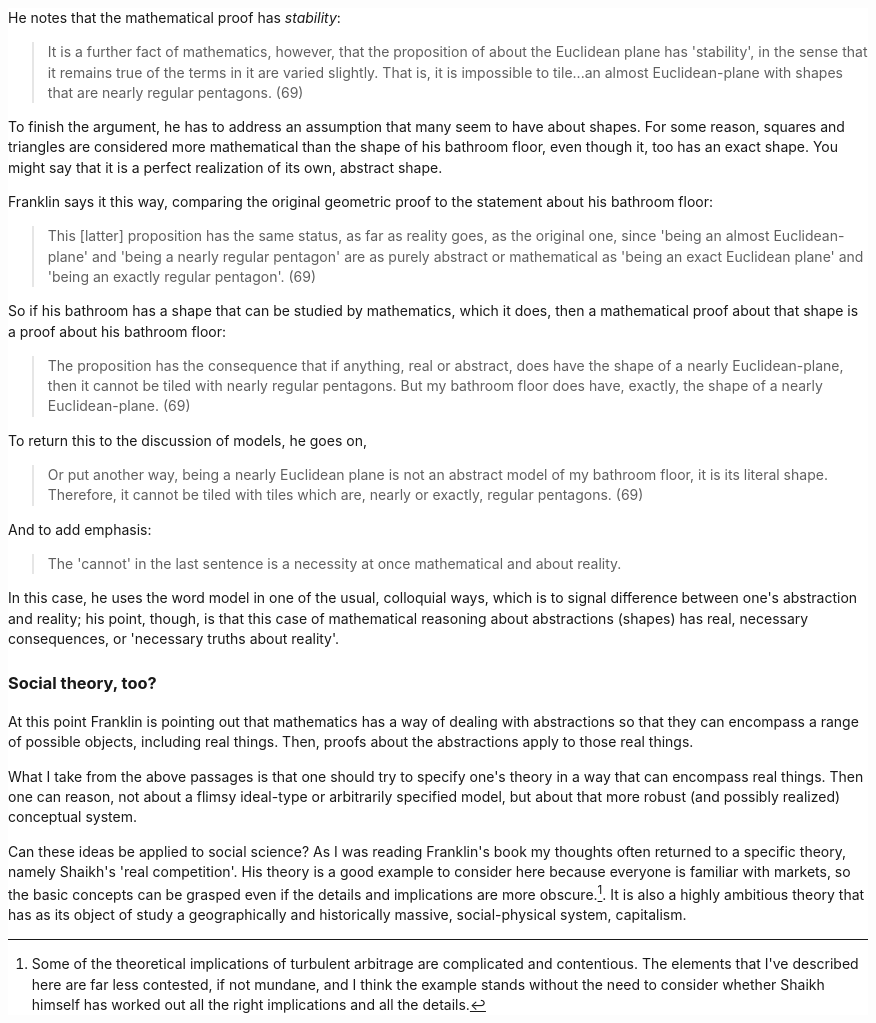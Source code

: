 He notes that the mathematical proof has <em>stability</em>:

> It is a further fact of mathematics, however, that the proposition of about the Euclidean plane has 'stability', in the sense that it remains true of the terms in it are varied slightly. That is, it is impossible to tile...an almost Euclidean-plane with shapes that are nearly regular pentagons. (69)

To finish the argument, he has to address an assumption that many seem to have about shapes. For some reason, squares and triangles are considered more mathematical than the shape of his bathroom floor, even though it, too has an exact shape. You might say that it is a perfect realization of its own, abstract shape.

Franklin says it this way, comparing the original geometric proof to the statement about his bathroom floor:

> This [latter] proposition has the same status, as far as reality goes, as the original one, since 'being an almost Euclidean-plane' and 'being a nearly regular pentagon' are as purely abstract or mathematical as 'being an exact Euclidean plane' and 'being an exactly regular pentagon'. (69)

So if his bathroom has a shape that can be studied by mathematics, which it does, then a mathematical proof about that shape is a proof about his bathroom floor:

> The proposition has the consequence that if anything, real or abstract, does have the shape of a nearly Euclidean-plane, then it cannot be tiled with nearly regular pentagons. But my bathroom floor does have, exactly, the shape of a nearly Euclidean-plane. (69)

To return this to the discussion of models, he goes on,

> Or put another way, being a nearly Euclidean plane is not an abstract model of my bathroom floor, it is its literal shape. Therefore, it cannot be tiled with tiles which are, nearly or exactly, regular pentagons. (69)

And to add emphasis:

> The 'cannot' in the last sentence is a necessity at once mathematical and about reality. 

In this case, he uses the word model in one of the usual, colloquial ways, which is to signal difference between one's abstraction and reality; his point, though, is that this case of mathematical reasoning about abstractions (shapes) has real, necessary consequences, or 'necessary truths about reality'.

### Social theory, too?

At this point Franklin is pointing out that mathematics has a way of dealing with abstractions so that they can encompass a range of possible objects, including real things. Then, proofs about the abstractions apply to those real things. 

What I take from the above passages is that one should try to specify one's theory in a way that can encompass real things. Then one can reason, not about a flimsy ideal-type or arbitrarily specified model, but about that more robust (and possibly realized) conceptual system. 

Can these ideas be applied to social science? As I was reading Franklin's book my thoughts often returned to a specific theory, namely Shaikh's 'real competition'. His theory is a good example to consider here because everyone is familiar with markets, so the basic concepts can be grasped even if the details and implications are more obscure.[^implications]. It is also a highly ambitious theory that has as its object of study a geographically and historically massive, social-physical system, capitalism. 


[^franklin]: Franklin presents part of his own argument in this way, to the effect that we can learn much about logical probability through the example of mathematical problem solving because the subject matter (mathematics) is free from a number of complicating factors, especially from contentious philosophical questions about the nature of causality. 
[^statistics]: Unsurprisingly, Box's dictum seems to be most popular in statistics. I'm avoiding that topic in this post because the terrain of theoretical debate is so different in statistics. One might expect the realist to adopt the view that probabilities must have an objective or mind-independent existence (in order for the theory of probability to be valid), but that is not the case. The phrase 'the true model', in reference to statistical models per se, assumes something dubious. If we know one thing about our observations it is usually that they were <em>not</em> generated by any statistical model whatsoever. The most developed realist view of probability holds that probability is part of logic or epistemology, in which case probability 'exists' but only in the way that logic does, not in the sense that my hand exists. 
[^harre]: The distinctions I am touching on here are described clearly by Rom Harré in his <em>The Philosophies of Science</em> as the successionist (empiricist) and generative (realist) views. 
[^implications]: Some of the theoretical implications of turbulent arbitrage are complicated and contentious. The elements that I've described here are far less contested, if not mundane, and I think the example stands without the need to consider whether Shaikh himself has worked out all the right implications and all the details.
[^regularities]: When we step back and examine the system from a distance, we see not chaos but rather all sorts of familiar patterns (waves of growth followed by devaluation and recovery, for example). To continue with the point about writing down theories that can possibly exist, Shaikh is careful to say that the regularities generated by the capitalist system are patterns that emerge from the chaos due to specific systemic constraints. The constraints are not 'steely rails' but rather 'moving limits whose gradients define what is easy and what is difficult at any moment in time' (5). For example, it is difficult for one with little working capital to succeed in competition with a transnational corporation; hence, corporations tend to crush small competitors, and capital tends to congeal into large concentrations which compete fiercely with one another. The concept of 'systemic constraints' that he's applying strikes me as a theory that very credibly describes something about capitalism as a really existing system.